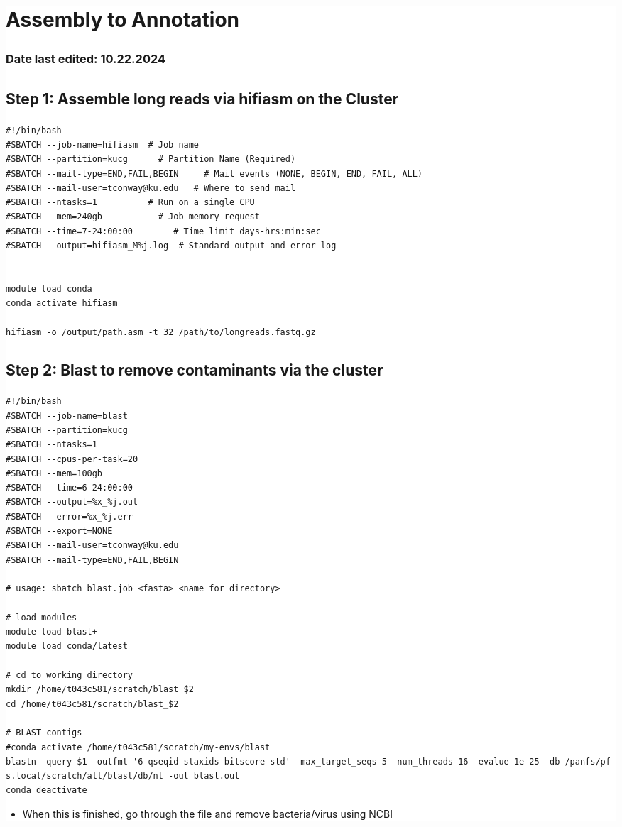 # Assembly to Annotation
### Date last edited: 10.22.2024

## Step 1: Assemble long reads via hifiasm on the Cluster

```
#!/bin/bash
#SBATCH --job-name=hifiasm  # Job name
#SBATCH --partition=kucg      # Partition Name (Required)
#SBATCH --mail-type=END,FAIL,BEGIN     # Mail events (NONE, BEGIN, END, FAIL, ALL)
#SBATCH --mail-user=tconway@ku.edu   # Where to send mail
#SBATCH --ntasks=1          # Run on a single CPU
#SBATCH --mem=240gb           # Job memory request
#SBATCH --time=7-24:00:00        # Time limit days-hrs:min:sec
#SBATCH --output=hifiasm_M%j.log  # Standard output and error log


module load conda
conda activate hifiasm

hifiasm -o /output/path.asm -t 32 /path/to/longreads.fastq.gz
```

## Step 2: Blast to remove contaminants via the cluster
```
#!/bin/bash
#SBATCH --job-name=blast
#SBATCH --partition=kucg
#SBATCH --ntasks=1
#SBATCH --cpus-per-task=20
#SBATCH --mem=100gb
#SBATCH --time=6-24:00:00
#SBATCH --output=%x_%j.out
#SBATCH --error=%x_%j.err
#SBATCH --export=NONE
#SBATCH --mail-user=tconway@ku.edu
#SBATCH --mail-type=END,FAIL,BEGIN

# usage: sbatch blast.job <fasta> <name_for_directory>

# load modules
module load blast+
module load conda/latest

# cd to working directory
mkdir /home/t043c581/scratch/blast_$2
cd /home/t043c581/scratch/blast_$2
 
# BLAST contigs
#conda activate /home/t043c581/scratch/my-envs/blast
blastn -query $1 -outfmt '6 qseqid staxids bitscore std' -max_target_seqs 5 -num_threads 16 -evalue 1e-25 -db /panfs/pfs.local/scratch/all/blast/db/nt -out blast.out
conda deactivate
```
- When this is finished, go through the file and remove bacteria/virus using NCBI
